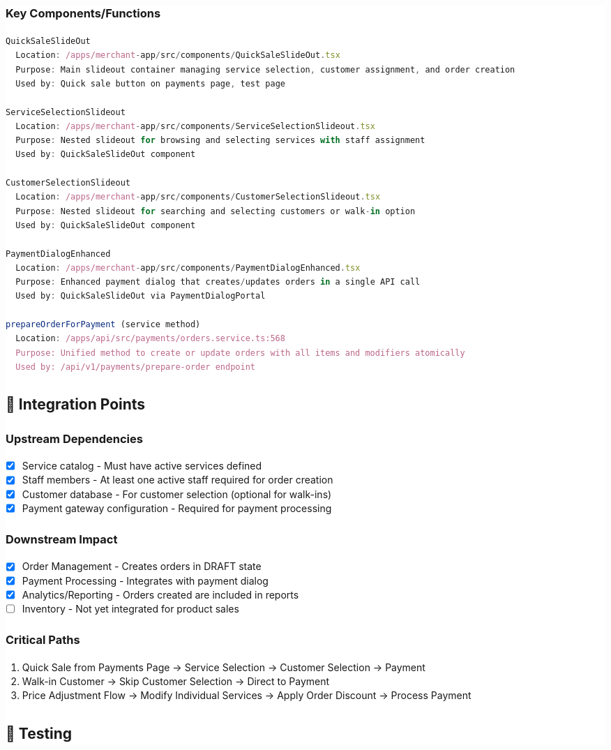 ### Key Components/Functions
```typescript
QuickSaleSlideOut
  Location: /apps/merchant-app/src/components/QuickSaleSlideOut.tsx
  Purpose: Main slideout container managing service selection, customer assignment, and order creation
  Used by: Quick sale button on payments page, test page
  
ServiceSelectionSlideout
  Location: /apps/merchant-app/src/components/ServiceSelectionSlideout.tsx
  Purpose: Nested slideout for browsing and selecting services with staff assignment
  Used by: QuickSaleSlideOut component
  
CustomerSelectionSlideout
  Location: /apps/merchant-app/src/components/CustomerSelectionSlideout.tsx
  Purpose: Nested slideout for searching and selecting customers or walk-in option
  Used by: QuickSaleSlideOut component
  
PaymentDialogEnhanced
  Location: /apps/merchant-app/src/components/PaymentDialogEnhanced.tsx
  Purpose: Enhanced payment dialog that creates/updates orders in a single API call
  Used by: QuickSaleSlideOut via PaymentDialogPortal
  
prepareOrderForPayment (service method)
  Location: /apps/api/src/payments/orders.service.ts:568
  Purpose: Unified method to create or update orders with all items and modifiers atomically
  Used by: /api/v1/payments/prepare-order endpoint
```

## 🔗 Integration Points

### Upstream Dependencies
- [x] Service catalog - Must have active services defined
- [x] Staff members - At least one active staff required for order creation
- [x] Customer database - For customer selection (optional for walk-ins)
- [x] Payment gateway configuration - Required for payment processing

### Downstream Impact
- [x] Order Management - Creates orders in DRAFT state
- [x] Payment Processing - Integrates with payment dialog
- [x] Analytics/Reporting - Orders created are included in reports
- [ ] Inventory - Not yet integrated for product sales

### Critical Paths
1. Quick Sale from Payments Page → Service Selection → Customer Selection → Payment
2. Walk-in Customer → Skip Customer Selection → Direct to Payment
3. Price Adjustment Flow → Modify Individual Services → Apply Order Discount → Process Payment

## 🧪 Testing
